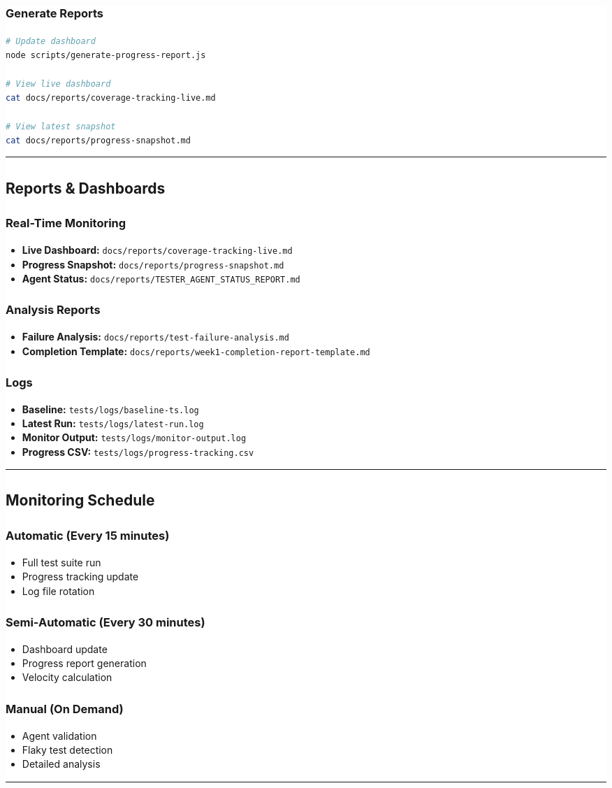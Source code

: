 ### Generate Reports
```bash
# Update dashboard
node scripts/generate-progress-report.js

# View live dashboard
cat docs/reports/coverage-tracking-live.md

# View latest snapshot
cat docs/reports/progress-snapshot.md
```

---

## Reports & Dashboards

### Real-Time Monitoring
- **Live Dashboard:** `docs/reports/coverage-tracking-live.md`
- **Progress Snapshot:** `docs/reports/progress-snapshot.md`
- **Agent Status:** `docs/reports/TESTER_AGENT_STATUS_REPORT.md`

### Analysis Reports
- **Failure Analysis:** `docs/reports/test-failure-analysis.md`
- **Completion Template:** `docs/reports/week1-completion-report-template.md`

### Logs
- **Baseline:** `tests/logs/baseline-ts.log`
- **Latest Run:** `tests/logs/latest-run.log`
- **Monitor Output:** `tests/logs/monitor-output.log`
- **Progress CSV:** `tests/logs/progress-tracking.csv`

---

## Monitoring Schedule

### Automatic (Every 15 minutes)
- Full test suite run
- Progress tracking update
- Log file rotation

### Semi-Automatic (Every 30 minutes)
- Dashboard update
- Progress report generation
- Velocity calculation

### Manual (On Demand)
- Agent validation
- Flaky test detection
- Detailed analysis

---